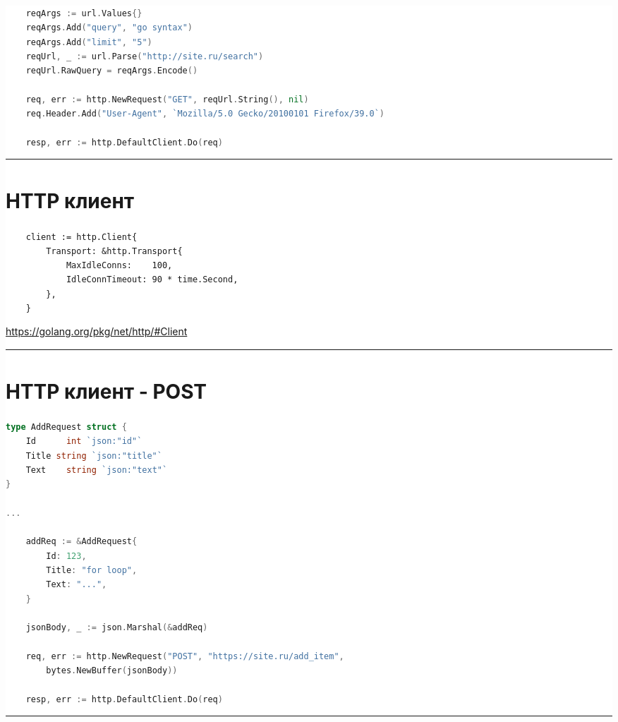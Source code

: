 ```go
	reqArgs := url.Values{}
	reqArgs.Add("query", "go syntax")
	reqArgs.Add("limit", "5")
	reqUrl, _ := url.Parse("http://site.ru/search")
	reqUrl.RawQuery = reqArgs.Encode()

	req, err := http.NewRequest("GET", reqUrl.String(), nil)
	req.Header.Add("User-Agent", `Mozilla/5.0 Gecko/20100101 Firefox/39.0`)

	resp, err := http.DefaultClient.Do(req)
```

---

# HTTP клиент

```
	client := http.Client{
		Transport: &http.Transport{
			MaxIdleConns:    100,
			IdleConnTimeout: 90 * time.Second,
		},
	}
```

https://golang.org/pkg/net/http/#Client


---

# HTTP клиент - POST

```go
type AddRequest struct {
	Id		int `json:"id"`
	Title string `json:"title"`
	Text	string `json:"text"`
}

...

	addReq := &AddRequest{
		Id: 123,
		Title: "for loop",
		Text: "...",
	}

	jsonBody, _ := json.Marshal(&addReq)

	req, err := http.NewRequest("POST", "https://site.ru/add_item", 
		bytes.NewBuffer(jsonBody))

	resp, err := http.DefaultClient.Do(req)
```

---